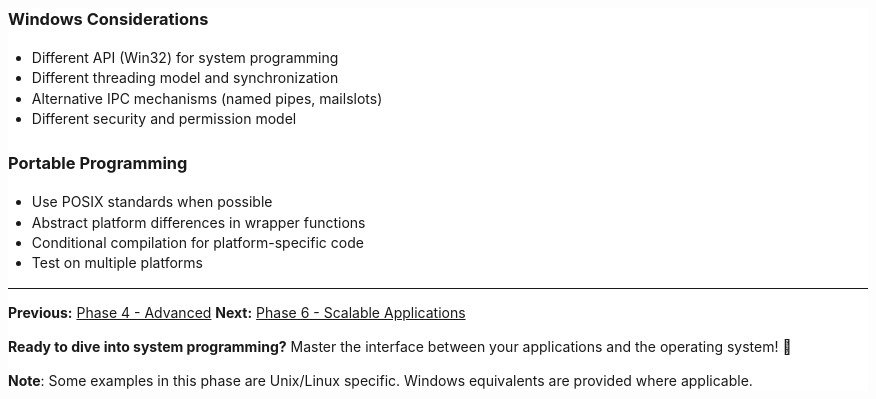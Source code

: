### Windows Considerations
- Different API (Win32) for system programming
- Different threading model and synchronization
- Alternative IPC mechanisms (named pipes, mailslots)
- Different security and permission model

### Portable Programming
- Use POSIX standards when possible
- Abstract platform differences in wrapper functions
- Conditional compilation for platform-specific code
- Test on multiple platforms

---

**Previous:** [Phase 4 - Advanced](../04-advanced/README.md)
**Next:** [Phase 6 - Scalable Applications](../06-scalable-apps/README.md)

**Ready to dive into system programming?** Master the interface between your applications and the operating system! 🚀

**Note**: Some examples in this phase are Unix/Linux specific. Windows equivalents are provided where applicable.
